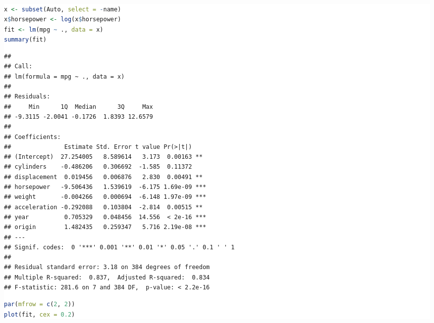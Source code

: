 ``` r
x <- subset(Auto, select = -name)
x$horsepower <- log(x$horsepower)
fit <- lm(mpg ~ ., data = x)
summary(fit)
```

```
## 
## Call:
## lm(formula = mpg ~ ., data = x)
## 
## Residuals:
##     Min      1Q  Median      3Q     Max 
## -9.3115 -2.0041 -0.1726  1.8393 12.6579 
## 
## Coefficients:
##               Estimate Std. Error t value Pr(>|t|)    
## (Intercept)  27.254005   8.589614   3.173  0.00163 ** 
## cylinders    -0.486206   0.306692  -1.585  0.11372    
## displacement  0.019456   0.006876   2.830  0.00491 ** 
## horsepower   -9.506436   1.539619  -6.175 1.69e-09 ***
## weight       -0.004266   0.000694  -6.148 1.97e-09 ***
## acceleration -0.292088   0.103804  -2.814  0.00515 ** 
## year          0.705329   0.048456  14.556  < 2e-16 ***
## origin        1.482435   0.259347   5.716 2.19e-08 ***
## ---
## Signif. codes:  0 '***' 0.001 '**' 0.01 '*' 0.05 '.' 0.1 ' ' 1
## 
## Residual standard error: 3.18 on 384 degrees of freedom
## Multiple R-squared:  0.837,	Adjusted R-squared:  0.834 
## F-statistic: 281.6 on 7 and 384 DF,  p-value: < 2.2e-16
```

``` r
par(mfrow = c(2, 2))
plot(fit, cex = 0.2)
```
